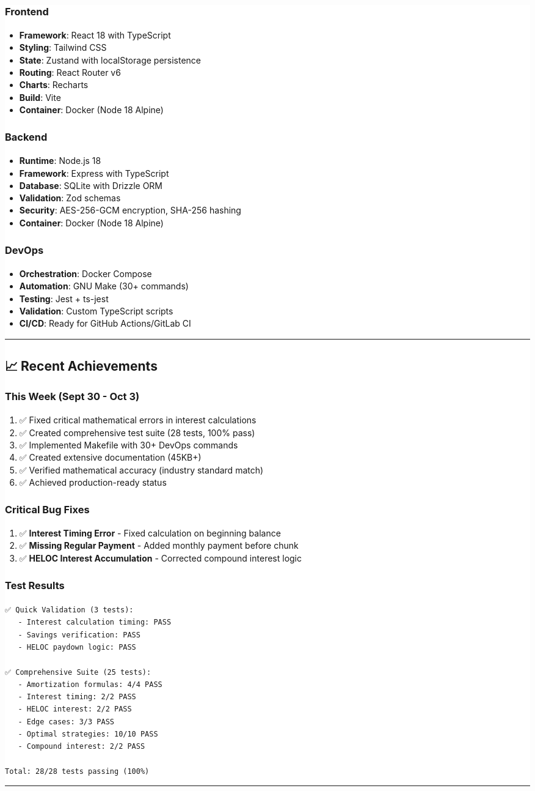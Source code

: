 ### Frontend
- **Framework**: React 18 with TypeScript
- **Styling**: Tailwind CSS
- **State**: Zustand with localStorage persistence
- **Routing**: React Router v6
- **Charts**: Recharts
- **Build**: Vite
- **Container**: Docker (Node 18 Alpine)

### Backend
- **Runtime**: Node.js 18
- **Framework**: Express with TypeScript
- **Database**: SQLite with Drizzle ORM
- **Validation**: Zod schemas
- **Security**: AES-256-GCM encryption, SHA-256 hashing
- **Container**: Docker (Node 18 Alpine)

### DevOps
- **Orchestration**: Docker Compose
- **Automation**: GNU Make (30+ commands)
- **Testing**: Jest + ts-jest
- **Validation**: Custom TypeScript scripts
- **CI/CD**: Ready for GitHub Actions/GitLab CI

---

## 📈 Recent Achievements

### This Week (Sept 30 - Oct 3)
1. ✅ Fixed critical mathematical errors in interest calculations
2. ✅ Created comprehensive test suite (28 tests, 100% pass)
3. ✅ Implemented Makefile with 30+ DevOps commands
4. ✅ Created extensive documentation (45KB+)
5. ✅ Verified mathematical accuracy (industry standard match)
6. ✅ Achieved production-ready status

### Critical Bug Fixes
1. ✅ **Interest Timing Error** - Fixed calculation on beginning balance
2. ✅ **Missing Regular Payment** - Added monthly payment before chunk
3. ✅ **HELOC Interest Accumulation** - Corrected compound interest logic

### Test Results
```
✅ Quick Validation (3 tests):
   - Interest calculation timing: PASS
   - Savings verification: PASS
   - HELOC paydown logic: PASS

✅ Comprehensive Suite (25 tests):
   - Amortization formulas: 4/4 PASS
   - Interest timing: 2/2 PASS
   - HELOC interest: 2/2 PASS
   - Edge cases: 3/3 PASS
   - Optimal strategies: 10/10 PASS
   - Compound interest: 2/2 PASS

Total: 28/28 tests passing (100%)
```

---
